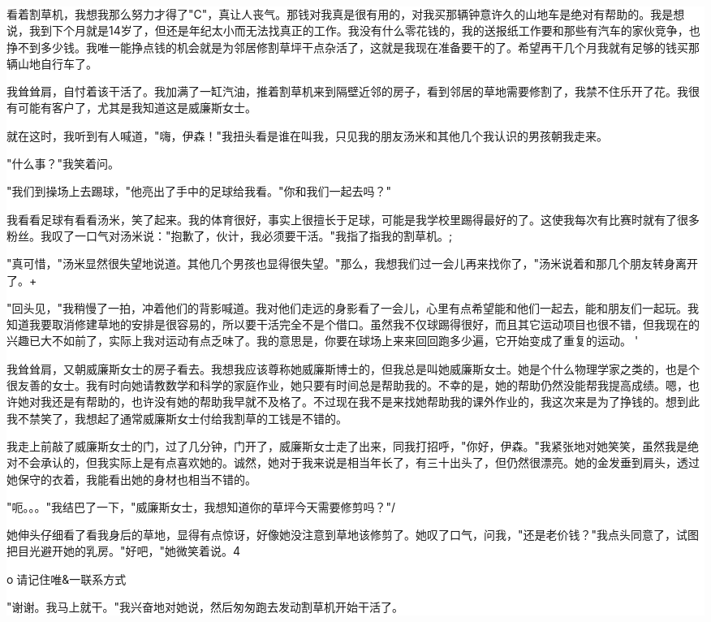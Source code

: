 

看着割草机，我想我那么努力才得了"C"，真让人丧气。那钱对我真是很有用的，对我买那辆钟意许久的山地车是绝对有帮助的。我是想说，我到下个月就是14岁了，但还是年纪太小而无法找真正的工作。我没有什么零花钱的，我的送报纸工作要和那些有汽车的家伙竞争，也挣不到多少钱。我唯一能挣点钱的机会就是为邻居修割草坪干点杂活了，这就是我现在准备要干的了。希望再干几个月我就有足够的钱买那辆山地自行车了。



我耸耸肩，自忖着该干活了。我加满了一缸汽油，推着割草机来到隔壁近邻的房子，看到邻居的草地需要修割了，我禁不住乐开了花。我很有可能有客户了，尤其是我知道这是威廉斯女士。



就在这时，我听到有人喊道，"嗨，伊森！"我扭头看是谁在叫我，只见我的朋友汤米和其他几个我认识的男孩朝我走来。





"什么事？"我笑着问。





"我们到操场上去踢球，"他亮出了手中的足球给我看。"你和我们一起去吗？"



我看看足球有看看汤米，笑了起来。我的体育很好，事实上很擅长于足球，可能是我学校里踢得最好的了。这使我每次有比赛时就有了很多粉丝。我叹了一口气对汤米说："抱歉了，伙计，我必须要干活。"我指了指我的割草机。;



"真可惜，"汤米显然很失望地说道。其他几个男孩也显得很失望。"那么，我想我们过一会儿再来找你了，"汤米说着和那几个朋友转身离开了。+





"回头见，"我稍慢了一拍，冲着他们的背影喊道。我对他们走远的身影看了一会儿，心里有点希望能和他们一起去，能和朋友们一起玩。我知道我要取消修建草地的安排是很容易的，所以要干活完全不是个借口。虽然我不仅球踢得很好，而且其它运动项目也很不错，但我现在的兴趣已大不如前了，实际上我对运动有点乏味了。我的意思是，你要在球场上来来回回跑多少遍，它开始变成了重复的运动。 '



我耸耸肩，又朝威廉斯女士的房子看去。我想我应该尊称她威廉斯博士的，但我总是叫她威廉斯女士。她是个什么物理学家之类的，也是个很友善的女士。我有时向她请教数学和科学的家庭作业，她只要有时间总是帮助我的。不幸的是，她的帮助仍然没能帮我提高成绩。嗯，也许她对我还是有帮助的，也许没有她的帮助我早就不及格了。不过现在我不是来找她帮助我的课外作业的，我这次来是为了挣钱的。想到此我不禁笑了，我想起了通常威廉斯女士付给我割草的工钱是不错的。





我走上前敲了威廉斯女士的门，过了几分钟，门开了，威廉斯女士走了出来，同我打招呼，"你好，伊森。"我紧张地对她笑笑，虽然我是绝对不会承认的，但我实际上是有点喜欢她的。诚然，她对于我来说是相当年长了，有三十出头了，但仍然很漂亮。她的金发垂到肩头，透过她保守的衣着，我能看出她的身材也相当不错的。





"呃。。。"我结巴了一下，"威廉斯女士，我想知道你的草坪今天需要修剪吗？"/



她伸头仔细看了看我身后的草地，显得有点惊讶，好像她没注意到草地该修剪了。她叹了口气，问我，"还是老价钱？"我点头同意了，试图把目光避开她的乳房。"好吧，"她微笑着说。4



o 请记住唯&一联系方式



"谢谢。我马上就干。"我兴奋地对她说，然后匆匆跑去发动割草机开始干活了。




